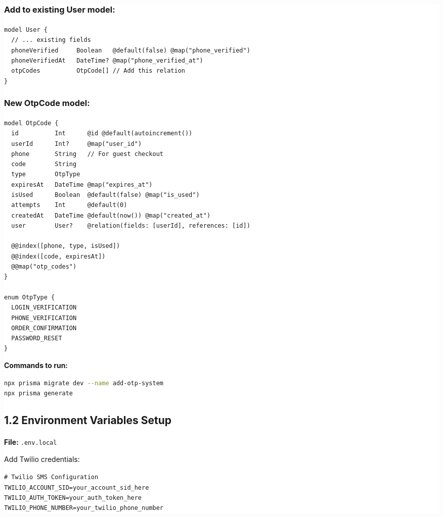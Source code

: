 ### Add to existing User model:
```prisma
model User {
  // ... existing fields
  phoneVerified     Boolean   @default(false) @map("phone_verified")
  phoneVerifiedAt   DateTime? @map("phone_verified_at")
  otpCodes          OtpCode[] // Add this relation
}
```

### New OtpCode model:
```prisma
model OtpCode {
  id          Int      @id @default(autoincrement())
  userId      Int?     @map("user_id")
  phone       String   // For guest checkout
  code        String
  type        OtpType
  expiresAt   DateTime @map("expires_at")
  isUsed      Boolean  @default(false) @map("is_used")
  attempts    Int      @default(0)
  createdAt   DateTime @default(now()) @map("created_at")
  user        User?    @relation(fields: [userId], references: [id])
  
  @@index([phone, type, isUsed])
  @@index([code, expiresAt])
  @@map("otp_codes")
}

enum OtpType {
  LOGIN_VERIFICATION
  PHONE_VERIFICATION  
  ORDER_CONFIRMATION
  PASSWORD_RESET
}
```

**Commands to run:**
```bash
npx prisma migrate dev --name add-otp-system
npx prisma generate
```

## 1.2 Environment Variables Setup
**File:** `.env.local`

Add Twilio credentials:
```env
# Twilio SMS Configuration
TWILIO_ACCOUNT_SID=your_account_sid_here
TWILIO_AUTH_TOKEN=your_auth_token_here
TWILIO_PHONE_NUMBER=your_twilio_phone_number
```
